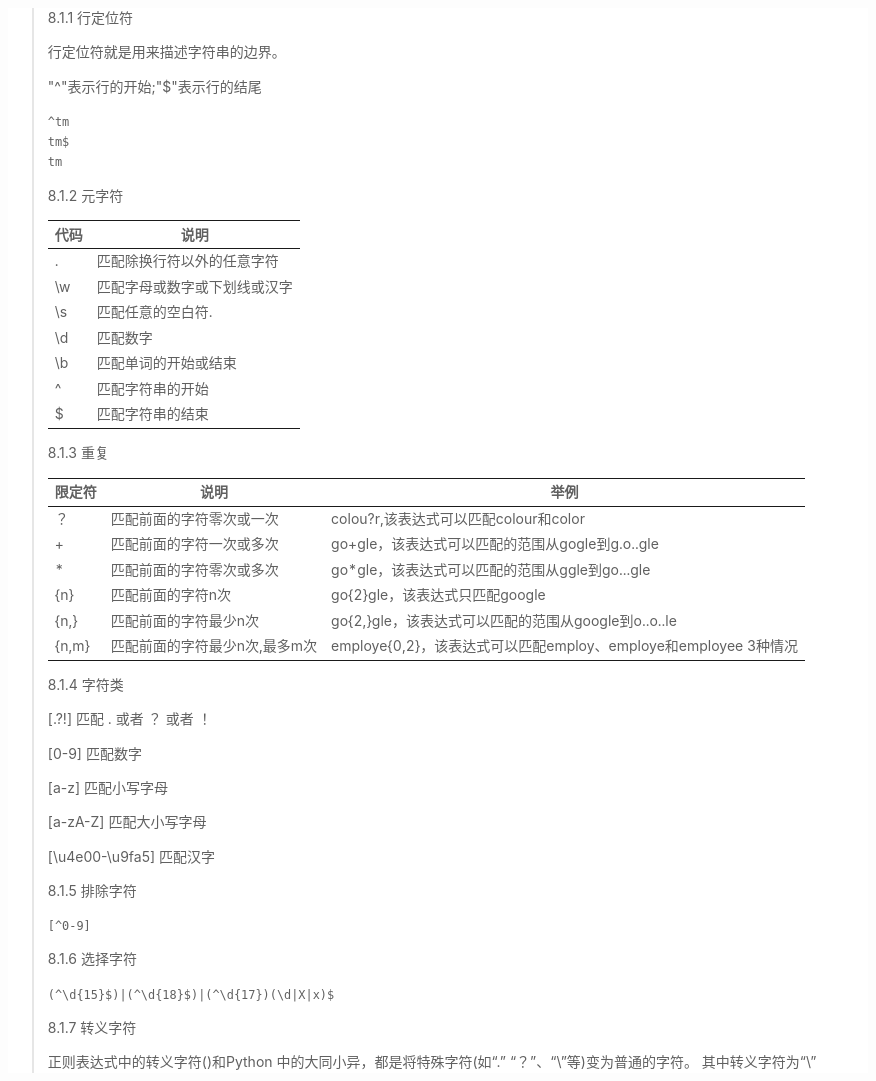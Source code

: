   > 8.1.1 行定位符
  > 
  > 行定位符就是用来描述字符串的边界。
  > 
  > "^"表示行的开始;"$"表示行的结尾
  > 
  > ```
  > ^tm
  > tm$
  > tm
  > ```
  > 
  > 8.1.2 元字符
  > 
  > | 代码  | 说明             |
  > | --- | -------------- |
  > | .   | 匹配除换行符以外的任意字符  |
  > | \w  | 匹配字母或数字或下划线或汉字 |
  > | \s  | 匹配任意的空白符.      |
  > | \d  | 匹配数字           |
  > | \b  | 匹配单词的开始或结束     |
  > | ^   | 匹配字符串的开始       |
  > | $   | 匹配字符串的结束       |
  > 
  > 8.1.3 重复
  > 
  > | 限定符   | 说明               | 举例                                                |
  > | ----- | ---------------- | ------------------------------------------------- |
  > | ？     | 匹配前面的字符零次或一次     | colou?r,该表达式可以匹配colour和color                      |
  > | +     | 匹配前面的字符一次或多次     | go+gle，该表达式可以匹配的范围从gogle到g.o..gle                 |
  > | *     | 匹配前面的字符零次或多次     | go*gle，该表达式可以匹配的范围从ggle到go...gle                  |
  > | {n}   | 匹配前面的字符n次        | go{2}gle，该表达式只匹配google                            |
  > | {n,}  | 匹配前面的字符最少n次      | go{2,}gle，该表达式可以匹配的范围从google到o..o..le             |
  > | {n,m} | 匹配前面的字符最少n次,最多m次 | employe{0,2}，该表达式可以匹配employ、employe和employee 3种情况 |
  > 
  > 8.1.4 字符类
  > 
  > [.?!] 匹配 . 或者 ？ 或者 ！
  > 
  > [0-9] 匹配数字
  > 
  > [a-z] 匹配小写字母
  > 
  > [a-zA-Z] 匹配大小写字母
  > 
  > [\u4e00-\u9fa5] 匹配汉字
  > 
  > 8.1.5 排除字符
  > 
  > ```
  > [^0-9]
  > ```
  > 
  > 8.1.6 选择字符
  > 
  > ```
  > (^\d{15}$)|(^\d{18}$)|(^\d{17})(\d|X|x)$
  > ```
  > 
  > 8.1.7 转义字符
  > 
  > 正则表达式中的转义字符(\)和Python 中的大同小异，都是将特殊字符(如“.”
  > “？”、“\”等)变为普通的字符。 其中转义字符为“\”
  > 